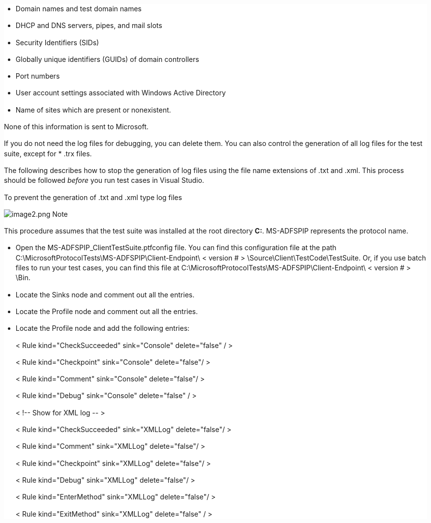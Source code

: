 * Domain names and test domain names

* DHCP and DNS servers, pipes, and mail slots

* Security Identifiers (SIDs) 

* Globally unique identifiers (GUIDs) of domain controllers

* Port numbers

* User account settings associated with Windows Active Directory

* Name of sites which are present or nonexistent.

None of this information is sent to Microsoft. 

If you do not need the log files for debugging, you can delete them. You can also control the generation of all log files for the test suite, except for  &#42; .trx files. 

The following describes how to stop the generation of log files using the file name extensions of .txt and .xml. This process should be followed _before_ you run test cases in Visual Studio.

To prevent the generation of .txt and .xml type log files

![image2.png](./image/MS-ADFSPIP_ClientUserGuide/image2.png)
Note 

This procedure assumes that the test suite was installed at the root directory **C:**. MS-ADFSPIP represents the protocol name.

* Open the MS-ADFSPIP_ClientTestSuite.ptfconfig file. You can find this configuration file at the path C:\MicrosoftProtocolTests\MS-ADFSPIP\Client-Endpoint\ &#60; version &#35;  &#62; \Source\Client\TestCode\TestSuite. Or, if you use batch files to run your test cases, you can find this file at C:\MicrosoftProtocolTests\MS-ADFSPIP\Client-Endpoint\ &#60; version &#35;  &#62; \Bin.

* Locate the Sinks node and comment out all the entries.

* Locate the Profile node and comment out all the entries.

* Locate the Profile node and add the following entries:

	&#60; Rule kind="CheckSucceeded" sink="Console" delete="false" / &#62; 
	
	&#60; Rule kind="Checkpoint" sink="Console" delete="false"/ &#62; 
	
	&#60; Rule kind="Comment" sink="Console" delete="false"/ &#62; 
	
	&#60; Rule kind="Debug" sink="Console" delete="false" / &#62; 
	
	&#60; !-- Show for XML log -- &#62; 
	
	&#60; Rule kind="CheckSucceeded" sink="XMLLog" delete="false"/ &#62; 
	
	&#60; Rule kind="Comment" sink="XMLLog" delete="false"/ &#62; 
	
	&#60; Rule kind="Checkpoint" sink="XMLLog" delete="false"/ &#62; 
	
	&#60; Rule kind="Debug" sink="XMLLog" delete="false"/ &#62; 
	
	&#60; Rule kind="EnterMethod" sink="XMLLog" delete="false"/ &#62; 
	
	&#60; Rule kind="ExitMethod" sink="XMLLog" delete="false" / &#62; 
	